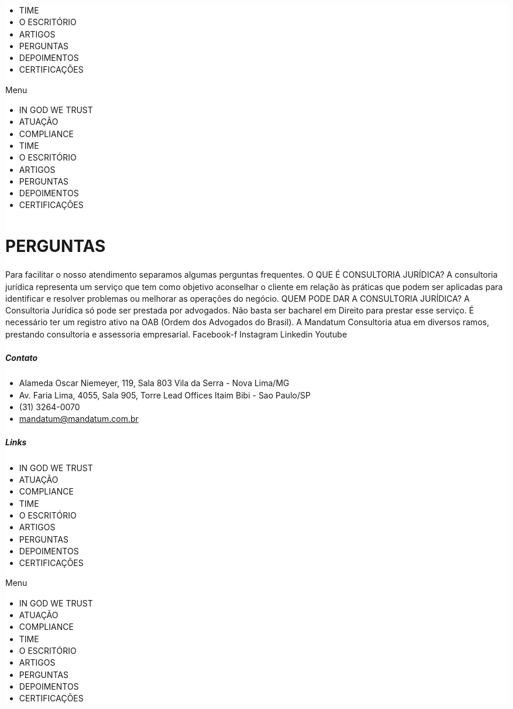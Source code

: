   * TIME
  * O ESCRITÓRIO
  * ARTIGOS
  * PERGUNTAS
  * DEPOIMENTOS
  * CERTIFICAÇÕES


Menu
  * IN GOD WE TRUST
  * ATUAÇÃO
  * COMPLIANCE
  * TIME
  * O ESCRITÓRIO
  * ARTIGOS
  * PERGUNTAS
  * DEPOIMENTOS
  * CERTIFICAÇÕES


# PERGUNTAS
Para facilitar o nosso atendimento separamos algumas perguntas frequentes.
O QUE É CONSULTORIA JURÍDICA?
A consultoria jurídica representa um serviço que tem como objetivo aconselhar o cliente em relação às práticas que podem ser aplicadas para identificar e resolver problemas ou melhorar as operações do negócio.
QUEM PODE DAR A CONSULTORIA JURÍDICA?
A Consultoria Jurídica só pode ser prestada por advogados. Não basta ser bacharel em Direito para prestar esse serviço. É necessário ter um registro ativo na OAB (Ordem dos Advogados do Brasil).
A Mandatum Consultoria atua em diversos ramos, prestando consultoria e assessoria empresarial.
Facebook-f Instagram Linkedin Youtube
##### Contato
  * Alameda Oscar Niemeyer, 119, Sala 803 Vila da Serra - Nova Lima/MG
  * Av. Faria Lima, 4055, Sala 905, Torre Lead Offices Itaim Bibi - Sao Paulo/SP
  * (31) 3264-0070
  * mandatum@mandatum.com.br


##### Links
  * IN GOD WE TRUST
  * ATUAÇÃO
  * COMPLIANCE
  * TIME
  * O ESCRITÓRIO
  * ARTIGOS
  * PERGUNTAS
  * DEPOIMENTOS
  * CERTIFICAÇÕES


Menu
  * IN GOD WE TRUST
  * ATUAÇÃO
  * COMPLIANCE
  * TIME
  * O ESCRITÓRIO
  * ARTIGOS
  * PERGUNTAS
  * DEPOIMENTOS
  * CERTIFICAÇÕES
